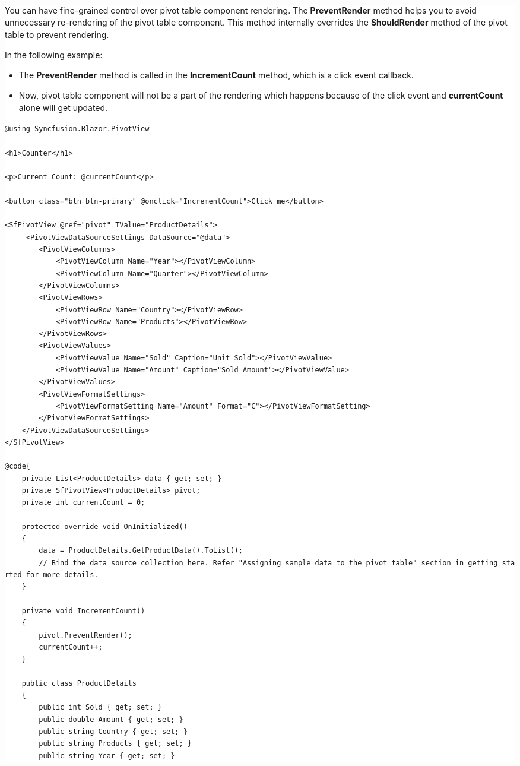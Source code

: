 You can have fine-grained control over pivot table component rendering. The **PreventRender** method helps you to avoid unnecessary re-rendering of the pivot table component. This method internally overrides the **ShouldRender** method of the pivot table to prevent rendering.

In the following example:

* The **PreventRender** method is called in the **IncrementCount** method, which is a click event callback.

* Now, pivot table component will not be a part of the rendering which happens because of the click event and **currentCount** alone will get updated.

```cshtml
@using Syncfusion.Blazor.PivotView

<h1>Counter</h1>

<p>Current Count: @currentCount</p>

<button class="btn btn-primary" @onclick="IncrementCount">Click me</button>

<SfPivotView @ref="pivot" TValue="ProductDetails">
     <PivotViewDataSourceSettings DataSource="@data">
        <PivotViewColumns>
            <PivotViewColumn Name="Year"></PivotViewColumn>
            <PivotViewColumn Name="Quarter"></PivotViewColumn>
        </PivotViewColumns>
        <PivotViewRows>
            <PivotViewRow Name="Country"></PivotViewRow>
            <PivotViewRow Name="Products"></PivotViewRow>
        </PivotViewRows>
        <PivotViewValues>
            <PivotViewValue Name="Sold" Caption="Unit Sold"></PivotViewValue>
            <PivotViewValue Name="Amount" Caption="Sold Amount"></PivotViewValue>
        </PivotViewValues>
        <PivotViewFormatSettings>
            <PivotViewFormatSetting Name="Amount" Format="C"></PivotViewFormatSetting>
        </PivotViewFormatSettings>
    </PivotViewDataSourceSettings>
</SfPivotView>

@code{
    private List<ProductDetails> data { get; set; } 
    private SfPivotView<ProductDetails> pivot;   
    private int currentCount = 0;
    
    protected override void OnInitialized()
    {
        data = ProductDetails.GetProductData().ToList();
        // Bind the data source collection here. Refer "Assigning sample data to the pivot table" section in getting started for more details.
    }

    private void IncrementCount()
    {
        pivot.PreventRender();
        currentCount++;
    }

    public class ProductDetails
    {
        public int Sold { get; set; }
        public double Amount { get; set; }
        public string Country { get; set; }
        public string Products { get; set; }
        public string Year { get; set; }
```